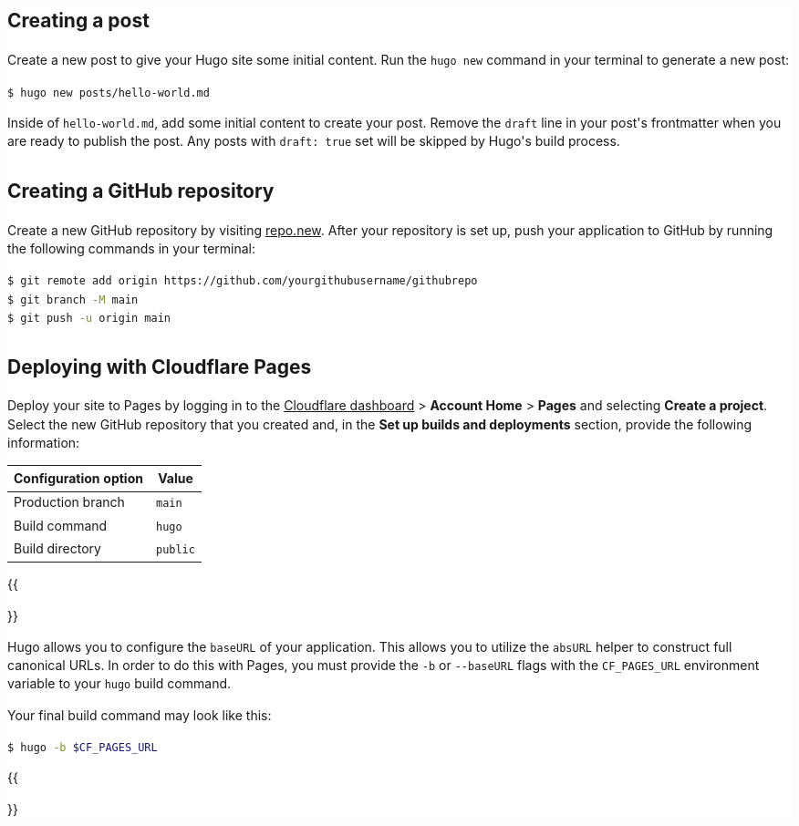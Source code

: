 ## Creating a post

Create a new post to give your Hugo site some initial content. Run the `hugo new` command in your terminal to generate a new post:

```sh
$ hugo new posts/hello-world.md
```

Inside of `hello-world.md`, add some initial content to create your post. Remove the `draft` line in your post's frontmatter when you are ready to publish the post. Any posts with `draft: true` set will be skipped by Hugo's build process.

## Creating a GitHub repository

Create a new GitHub repository by visiting [repo.new](https://repo.new). After your repository is set up, push your application to GitHub by running the following commands in your terminal:

```sh
$ git remote add origin https://github.com/yourgithubusername/githubrepo
$ git branch -M main
$ git push -u origin main
```

## Deploying with Cloudflare Pages

Deploy your site to Pages by logging in to the [Cloudflare dashboard](https://dash.cloudflare.com/) > **Account Home** > **Pages** and selecting **Create a project**. Select the new GitHub repository that you created and, in the **Set up builds and deployments** section, provide the following information:

<div>

| Configuration option | Value    |
| -------------------- | -------- |
| Production branch    | `main`   |
| Build command        | `hugo`   |
| Build directory      | `public` |

</div>

{{<Aside type="note" header="Base URL configuration">}}

Hugo allows you to configure the `baseURL` of your application. This allows you to utilize the `absURL` helper to construct full canonical URLs. In order to do this with Pages, you must provide the `-b` or `--baseURL` flags with the `CF_PAGES_URL` environment variable to your `hugo` build command.

Your final build command may look like this: 

```sh
$ hugo -b $CF_PAGES_URL
```

{{</Aside>}}
